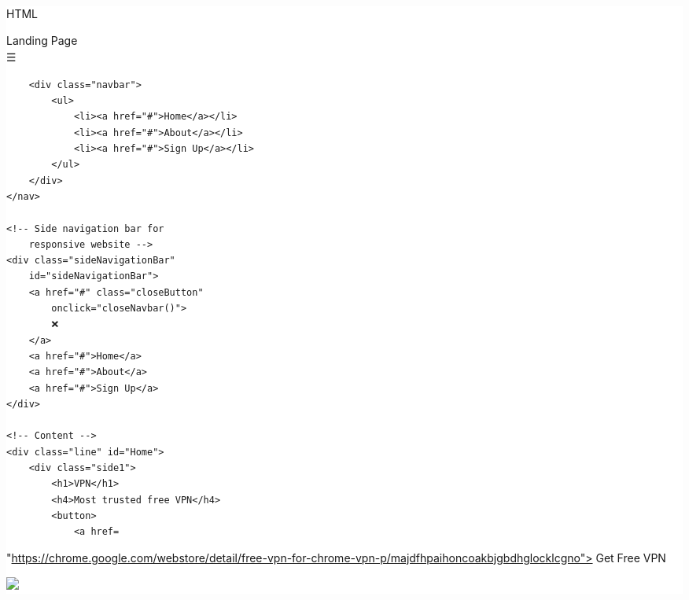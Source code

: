 HTML

<!DOCTYPE html>
<html lang="en">
  
<head>
    <meta charset="UTF-8">
    <meta http-equiv="X-UA-Compatible" content="IE=edge">
    <meta name="viewport" content=
        "width=device-width, initial-scale=1.0">
    <link rel="stylesheet" href="index.css">
    <title>Landing Page</title>
</head>
  
<body>
    <nav>
        <div class="heading">Landing Page</div>
        <span class="sideMenuButton" 
            onclick="openNavbar()">
            ☰
        </span>
  
        <div class="navbar">
            <ul>
                <li><a href="#">Home</a></li>
                <li><a href="#">About</a></li>
                <li><a href="#">Sign Up</a></li>
            </ul>
        </div>
    </nav>
  
    <!-- Side navigation bar for 
        responsive website -->
    <div class="sideNavigationBar" 
        id="sideNavigationBar">
        <a href="#" class="closeButton" 
            onclick="closeNavbar()">
            ❌
        </a>
        <a href="#">Home</a>
        <a href="#">About</a>
        <a href="#">Sign Up</a>
    </div>
  
    <!-- Content -->
    <div class="line" id="Home">
        <div class="side1">
            <h1>VPN</h1>
            <h4>Most trusted free VPN</h4>
            <button>
                <a href=
"https://chrome.google.com/webstore/detail/free-vpn-for-chrome-vpn-p/majdfhpaihoncoakbjgbdhglocklcgno">
                    Get Free VPN
                </a>
            </button>
        </div>
        <div class="side2">
            <img src=
"C:\Users\Ratna Priya\OneDrive\Desktop\R\R2\Images\vpn.png"
                width="500">
        </div>
    </div>
  
